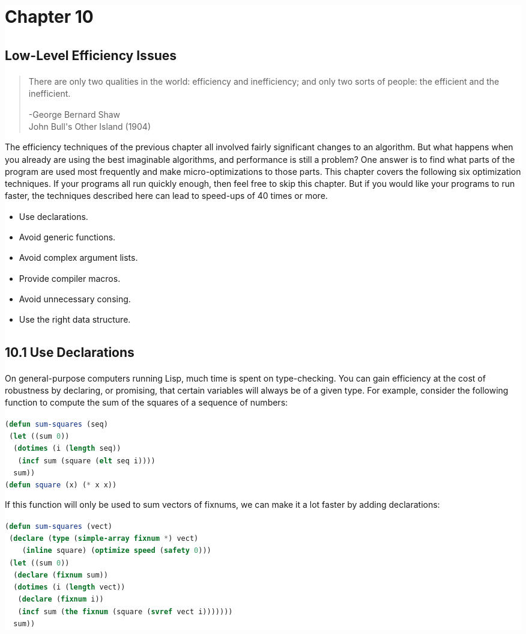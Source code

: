 # Chapter 10
## Low-Level Efficiency Issues

> There are only two qualities in the world: efficiency and inefficiency; and only two sorts of people: the efficient and the inefficient.
>
> -George Bernard Shaw \
> John Bull's Other Island (1904)

The efficiency techniques of the previous chapter all involved fairly significant changes to an algorithm.
But what happens when you already are using the best imaginable algorithms, and performance is still a problem?
One answer is to find what parts of the program are used most frequently and make micro-optimizations to those parts.
This chapter covers the following six optimization techniques.
If your programs all run quickly enough, then feel free to skip this chapter.
But if you would like your programs to run faster, the techniques described here can lead to speed-ups of 40 times or more.

*   Use declarations.

*   Avoid generic functions.

*   Avoid complex argument lists.

*   Provide compiler macros.

*   Avoid unnecessary consing.

*   Use the right data structure.

## 10.1 Use Declarations

On general-purpose computers running Lisp, much time is spent on type-checking.
You can gain efficiency at the cost of robustness by declaring, or promising, that certain variables will always be of a given type.
For example, consider the following function to compute the sum of the squares of a sequence of numbers:

```lisp
(defun sum-squares (seq)
 (let ((sum 0))
  (dotimes (i (length seq))
   (incf sum (square (elt seq i))))
  sum))
(defun square (x) (* x x))
```

If this function will only be used to sum vectors of fixnums, we can make it a lot faster by adding declarations:

```lisp
(defun sum-squares (vect)
 (declare (type (simple-array fixnum *) vect)
    (inline square) (optimize speed (safety 0)))
 (let ((sum 0))
  (declare (fixnum sum))
  (dotimes (i (length vect))
   (declare (fixnum i))
   (incf sum (the fixnum (square (svref vect i)))))))
  sum))
```
